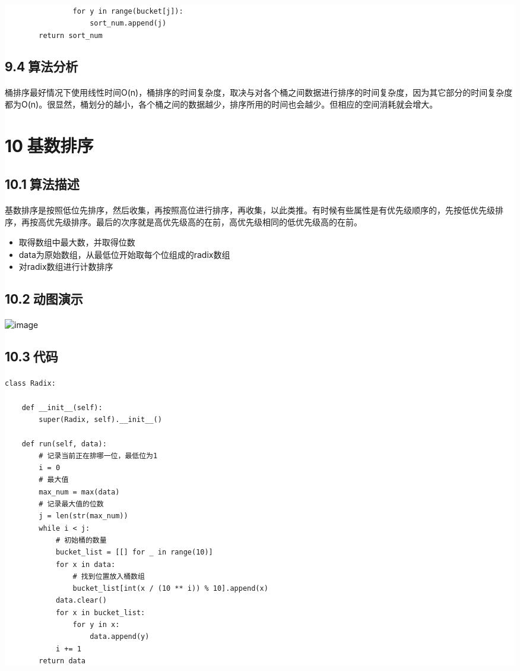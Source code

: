 ```
                for y in range(bucket[j]):
                    sort_num.append(j)
        return sort_num
```
## 9.4 算法分析
桶排序最好情况下使用线性时间O(n)，桶排序的时间复杂度，取决与对各个桶之间数据进行排序的时间复杂度，因为其它部分的时间复杂度都为O(n)。很显然，桶划分的越小，各个桶之间的数据越少，排序所用的时间也会越少。但相应的空间消耗就会增大。

# 10 基数排序
## 10.1 算法描述
基数排序是按照低位先排序，然后收集，再按照高位进行排序，再收集，以此类推。有时候有些属性是有优先级顺序的，先按低优先级排序，再按高优先级排序。最后的次序就是高优先级高的在前，高优先级相同的低优先级高的在前。
- 取得数组中最大数，并取得位数
- data为原始数组，从最低位开始取每个位组成的radix数组
- 对radix数组进行计数排序

## 10.2 动图演示

![image](https://images2017.cnblogs.com/blog/849589/201710/849589-20171015232453668-1397662527.gif)

## 10.3 代码

```
class Radix:

    def __init__(self):
        super(Radix, self).__init__()

    def run(self, data):
        # 记录当前正在排哪一位，最低位为1
        i = 0
        # 最大值
        max_num = max(data)
        # 记录最大值的位数
        j = len(str(max_num))
        while i < j:
            # 初始桶的数量
            bucket_list = [[] for _ in range(10)]
            for x in data:
                # 找到位置放入桶数组
                bucket_list[int(x / (10 ** i)) % 10].append(x)
            data.clear()
            for x in bucket_list:
                for y in x:
                    data.append(y)
            i += 1
        return data
```

